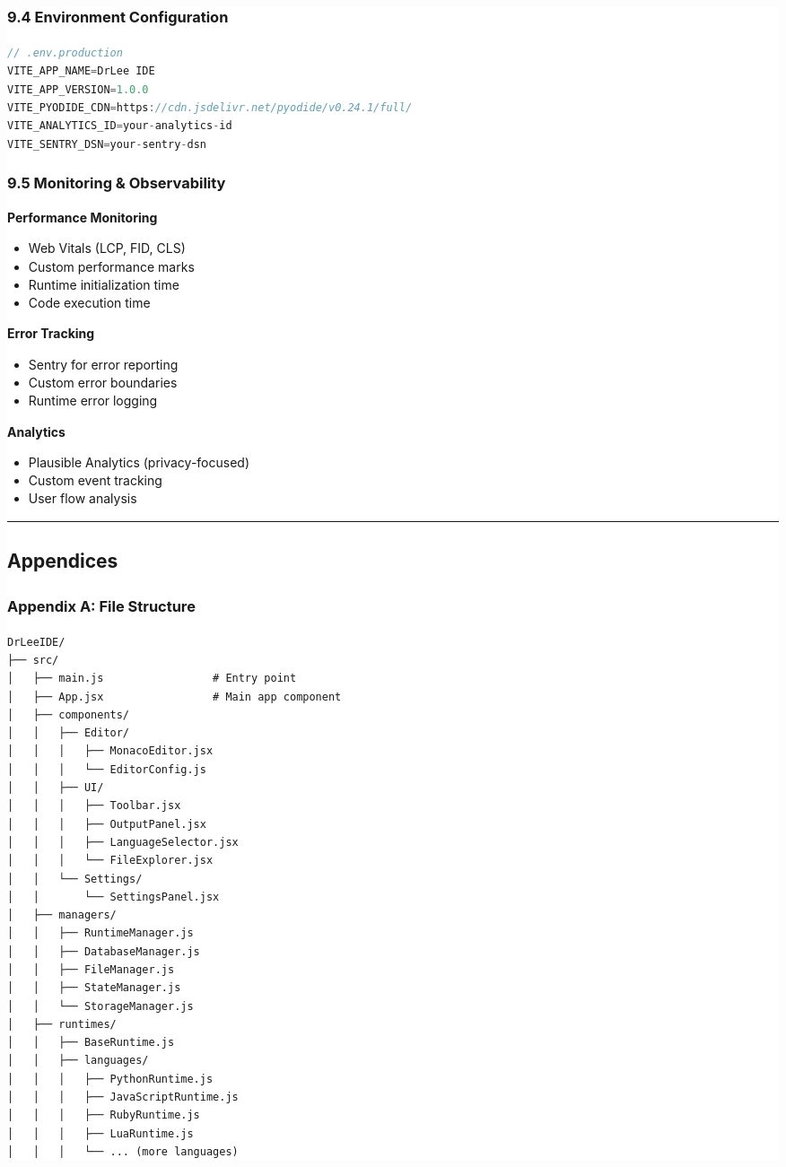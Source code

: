 ### 9.4 Environment Configuration

```javascript
// .env.production
VITE_APP_NAME=DrLee IDE
VITE_APP_VERSION=1.0.0
VITE_PYODIDE_CDN=https://cdn.jsdelivr.net/pyodide/v0.24.1/full/
VITE_ANALYTICS_ID=your-analytics-id
VITE_SENTRY_DSN=your-sentry-dsn
```

### 9.5 Monitoring & Observability

**Performance Monitoring**
- Web Vitals (LCP, FID, CLS)
- Custom performance marks
- Runtime initialization time
- Code execution time

**Error Tracking**
- Sentry for error reporting
- Custom error boundaries
- Runtime error logging

**Analytics**
- Plausible Analytics (privacy-focused)
- Custom event tracking
- User flow analysis

---

## Appendices

### Appendix A: File Structure

```
DrLeeIDE/
├── src/
│   ├── main.js                 # Entry point
│   ├── App.jsx                 # Main app component
│   ├── components/
│   │   ├── Editor/
│   │   │   ├── MonacoEditor.jsx
│   │   │   └── EditorConfig.js
│   │   ├── UI/
│   │   │   ├── Toolbar.jsx
│   │   │   ├── OutputPanel.jsx
│   │   │   ├── LanguageSelector.jsx
│   │   │   └── FileExplorer.jsx
│   │   └── Settings/
│   │       └── SettingsPanel.jsx
│   ├── managers/
│   │   ├── RuntimeManager.js
│   │   ├── DatabaseManager.js
│   │   ├── FileManager.js
│   │   ├── StateManager.js
│   │   └── StorageManager.js
│   ├── runtimes/
│   │   ├── BaseRuntime.js
│   │   ├── languages/
│   │   │   ├── PythonRuntime.js
│   │   │   ├── JavaScriptRuntime.js
│   │   │   ├── RubyRuntime.js
│   │   │   ├── LuaRuntime.js
│   │   │   └── ... (more languages)
```